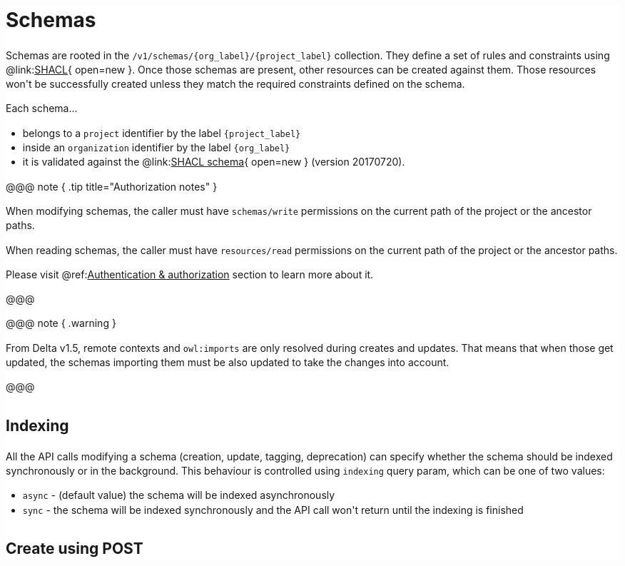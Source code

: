 # Schemas

Schemas are rooted in the `/v1/schemas/{org_label}/{project_label}` collection. They define a set of rules and 
constraints using @link:[SHACL](https://www.w3.org/TR/shacl/){ open=new }. Once those schemas are present, other 
resources can be created against them. Those resources won't be successfully created unless they match the required 
constraints defined on the schema.

Each schema... 

- belongs to a `project` identifier by the label `{project_label}` 
- inside an `organization` identifier by the label `{org_label}` 
- it is validated against the @link:[SHACL schema](https://bluebrainnexus.io/schemas/shacl-20170720.ttl){ open=new } 
  (version 20170720).
  

@@@ note { .tip title="Authorization notes" }	

When modifying schemas, the caller must have `schemas/write` permissions on the current path of the project or the 
ancestor paths.

When reading schemas, the caller must have `resources/read` permissions on the current path of the project or the 
ancestor paths.

Please visit @ref:[Authentication & authorization](authentication.md) section to learn more about it.

@@@

@@@ note { .warning }

From Delta v1.5, remote contexts and `owl:imports` are only resolved during creates and updates.
That means that when those get updated, the schemas importing them must be also updated to take the changes into account.

@@@

## Indexing

All the API calls modifying a schema (creation, update, tagging, deprecation) can specify whether the schema should be indexed
synchronously or in the background. This behaviour is controlled using `indexing` query param, which can be one of two values:

- `async` - (default value) the schema will be indexed asynchronously
- `sync` - the schema will be indexed synchronously and the API call won't return until the indexing is finished

## Create using POST
